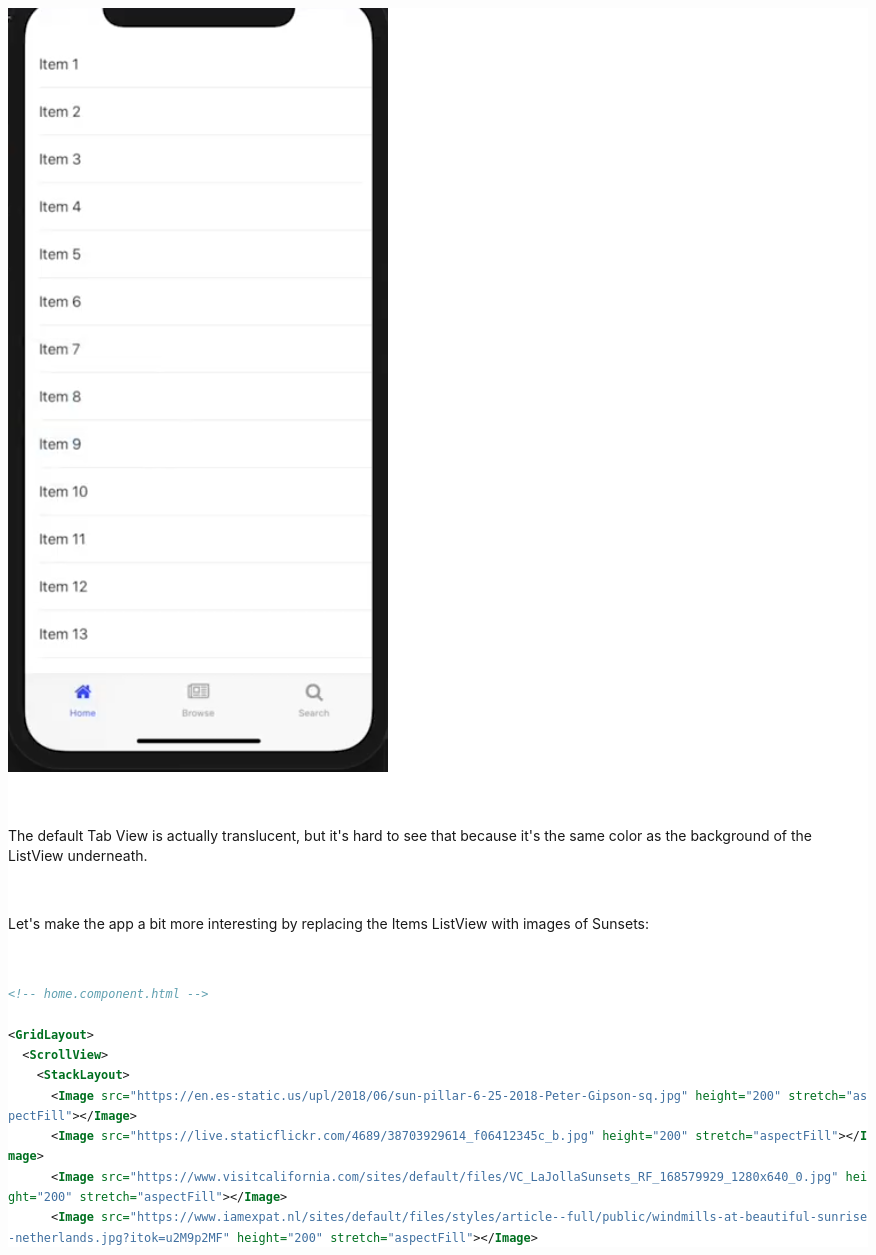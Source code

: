 ![Starter app](starter_app.png)

<br>

The default Tab View is actually translucent, but it's hard to see that because it's the same color as the background of the ListView underneath.

<br>

Let's make the app a bit more interesting by replacing the Items ListView with images of Sunsets:

<br>

```xml
<!-- home.component.html -->

<GridLayout>
  <ScrollView>
    <StackLayout>
      <Image src="https://en.es-static.us/upl/2018/06/sun-pillar-6-25-2018-Peter-Gipson-sq.jpg" height="200" stretch="aspectFill"></Image>
      <Image src="https://live.staticflickr.com/4689/38703929614_f06412345c_b.jpg" height="200" stretch="aspectFill"></Image>
      <Image src="https://www.visitcalifornia.com/sites/default/files/VC_LaJollaSunsets_RF_168579929_1280x640_0.jpg" height="200" stretch="aspectFill"></Image>
      <Image src="https://www.iamexpat.nl/sites/default/files/styles/article--full/public/windmills-at-beautiful-sunrise-netherlands.jpg?itok=u2M9p2MF" height="200" stretch="aspectFill"></Image>
```